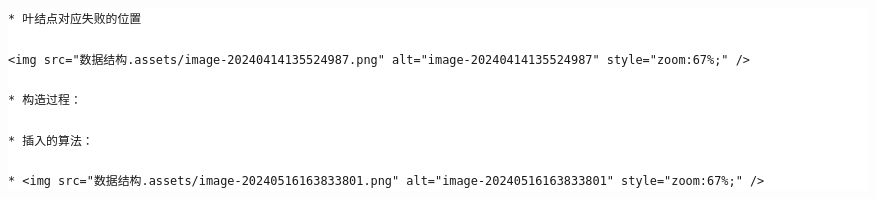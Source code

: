     * 叶结点对应失败的位置

    <img src="数据结构.assets/image-20240414135524987.png" alt="image-20240414135524987" style="zoom:67%;" />

    * 构造过程：

    * 插入的算法：

    * <img src="数据结构.assets/image-20240516163833801.png" alt="image-20240516163833801" style="zoom:67%;" />
